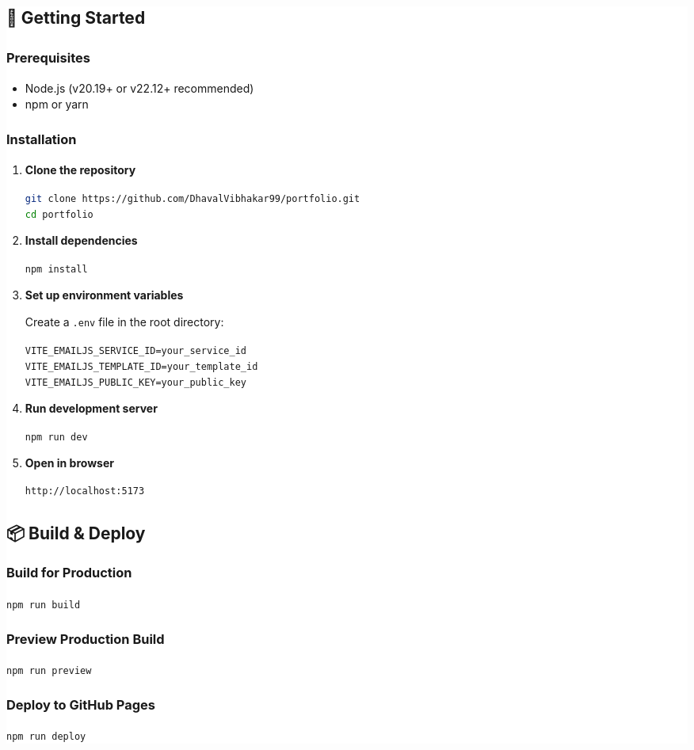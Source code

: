 ## 🚀 Getting Started

### Prerequisites
- Node.js (v20.19+ or v22.12+ recommended)
- npm or yarn

### Installation

1. **Clone the repository**
   ```bash
   git clone https://github.com/DhavalVibhakar99/portfolio.git
   cd portfolio
   ```

2. **Install dependencies**
   ```bash
   npm install
   ```

3. **Set up environment variables**

   Create a `.env` file in the root directory:
   ```env
   VITE_EMAILJS_SERVICE_ID=your_service_id
   VITE_EMAILJS_TEMPLATE_ID=your_template_id
   VITE_EMAILJS_PUBLIC_KEY=your_public_key
   ```

4. **Run development server**
   ```bash
   npm run dev
   ```

5. **Open in browser**
   ```
   http://localhost:5173
   ```

## 📦 Build & Deploy

### Build for Production
```bash
npm run build
```

### Preview Production Build
```bash
npm run preview
```

### Deploy to GitHub Pages
```bash
npm run deploy
```

